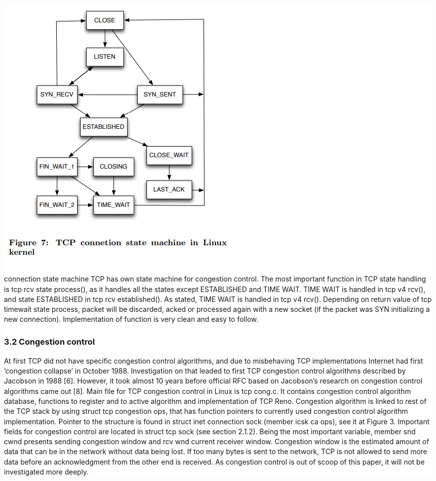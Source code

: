 ![image-20221110113256765](linux-tcp-review.assets/image-20221110113256765.png)

connection state machine TCP has own state machine for congestion control. The most important function in TCP state handling is tcp rcv state process(), as it handles all the states except ESTABLISHED and TIME WAIT. TIME WAIT is handled in tcp v4 rcv(), and state ESTABLISHED in tcp rcv established(). As stated, TIME WAIT is handled in tcp v4 rcv(). Depending on return value of tcp timewait state process, packet will be discarded, acked or processed again with a new socket (if the packet was SYN initializing a new connection). Implementation of function is very clean and easy to follow.



### 3.2 Congestion control

 At first TCP did not have specific congestion control algorithms, and due to misbehaving TCP implementations Internet had first ’congestion collapse’ in October 1988. Investigation on that leaded to first TCP congestion control algorithms described by Jacobson in 1988 [6]. However, it took almost 10 years before official RFC based on Jacobson’s research on congestion control algorithms came out [8]. Main file for TCP congestion control in Linux is tcp cong.c. It contains congestion control algorithm database, functions to register and to active algorithm and implementation of TCP Reno. Congestion algorithm is linked to rest of the TCP stack by using struct tcp congestion ops, that has function pointers to currently used congestion control algorithm implementation. Pointer to the structure is found in struct inet connection sock (member icsk ca ops), see it at Figure 3. Important fields for congestion control are located in struct tcp sock (see section 2.1.2). Being the most important variable, member snd cwnd presents sending congestion window and rcv wnd current receiver window. Congestion window is the estimated amount of data that can be in the network without data being lost. If too many bytes is sent to the network, TCP is not allowed to send more data before an acknowledgment from the other end is received. As congestion control is out of scoop of this paper, it will not be investigated more deeply. 
